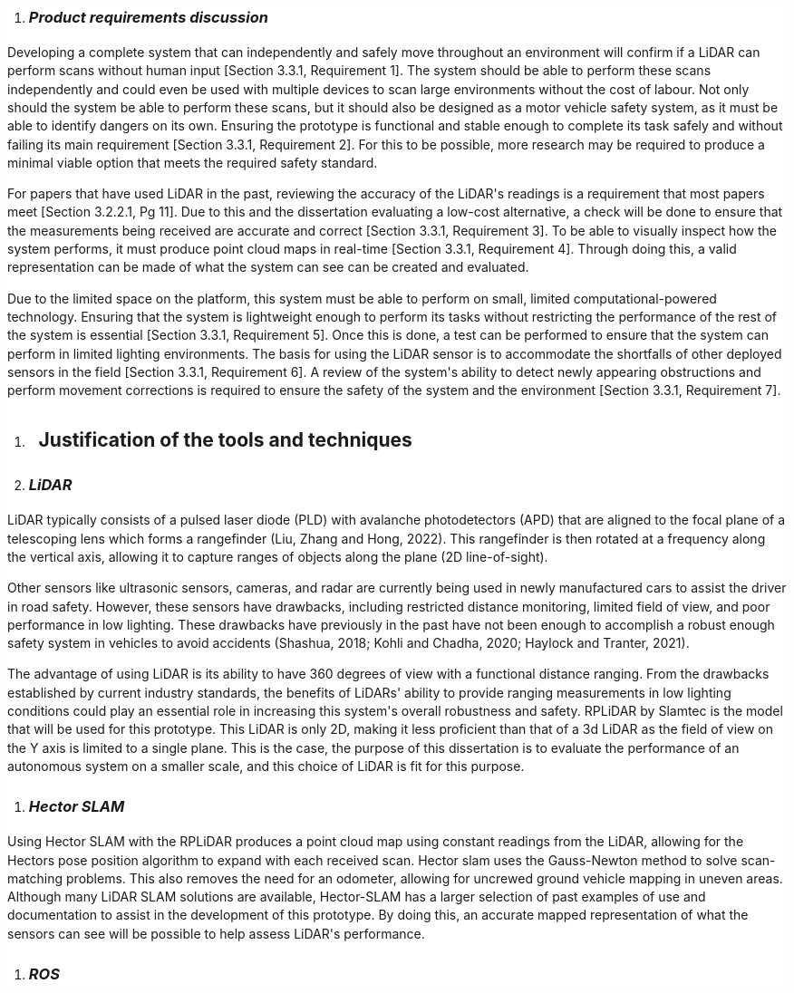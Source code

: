 1. ### <a name="_toc112163462"></a>***Product requirements discussion***
Developing a complete system that can independently and safely move throughout an environment will confirm if a LiDAR can perform scans without human input [Section 3.3.1, Requirement 1]. The system should be able to perform these scans independently and could even be used with multiple devices to scan large environments without the cost of labour. Not only should the system be able to perform these scans, but it should also be designed as a motor vehicle safety system, as it must be able to identify dangers on its own. Ensuring the prototype is functional and stable enough to complete its task safely and without failing its main requirement [Section 3.3.1, Requirement 2]. For this to be possible, more research may be required to produce a minimal viable option that meets the required safety standard.

For papers that have used LiDAR in the past, reviewing the accuracy of the LiDAR's readings is a requirement that most papers meet [Section 3.2.2.1, Pg 11]. Due to this and the dissertation evaluating a low-cost alternative, a check will be done to ensure that the measurements being received are accurate and correct [Section 3.3.1, Requirement 3]. To be able to visually inspect how the system performs, it must produce point cloud maps in real-time [Section 3.3.1, Requirement 4]. Through doing this, a valid representation can be made of what the system can see can be created and evaluated.

Due to the limited space on the platform, this system must be able to perform on small, limited computational-powered technology. Ensuring that the system is lightweight enough to perform its tasks without restricting the performance of the rest of the system is essential [Section 3.3.1, Requirement 5]. Once this is done, a test can be performed to ensure that the system can perform in limited lighting environments. The basis for using the LiDAR sensor is to accommodate the shortfalls of other deployed sensors in the field [Section 3.3.1, Requirement 6]. A review of the system's ability to detect newly appearing obstructions and perform movement corrections is required to ensure the safety of the system and the environment [Section 3.3.1, Requirement 7]. 



1. ## ` `**<a name="_toc112163463"></a>Justification of the tools and techniques**

1. ### <a name="_toc112163464"></a>***LiDAR***
LiDAR typically consists of a pulsed laser diode (PLD) with avalanche photodetectors (APD) that are aligned to the focal plane of a telescoping lens which forms a rangefinder (Liu, Zhang and Hong, 2022). This rangefinder is then rotated at a frequency along the vertical axis, allowing it to capture ranges of objects along the plane (2D line-of-sight).

Other sensors like ultrasonic sensors, cameras, and radar are currently being used in newly manufactured cars to assist the driver in road safety. However, these sensors have drawbacks, including restricted distance monitoring, limited field of view, and poor performance in low lighting. These drawbacks have previously in the past have not been enough to accomplish a robust enough safety system in vehicles to avoid accidents (Shashua, 2018; Kohli and Chadha, 2020; Haylock and Tranter, 2021).

The advantage of using LiDAR is its ability to have 360 degrees of view with a functional distance ranging. From the drawbacks established by current industry standards, the benefits of LiDARs' ability to provide ranging measurements in low lighting conditions could play an essential role in increasing this system's overall robustness and safety. RPLiDAR by Slamtec is the model that will be used for this prototype. This LiDAR is only 2D, making it less proficient than that of a 3d LiDAR as the field of view on the Y axis is limited to a single plane. This is the case, the purpose of this dissertation is to evaluate the performance of an autonomous system on a smaller scale, and this choice of LiDAR is fit for this purpose.
1. ### <a name="_toc112163465"></a>***Hector SLAM***
<a name="_ref111653300"></a><a name="_ref111653311"></a>Using Hector SLAM with the RPLiDAR produces a point cloud map using constant readings from the LiDAR, allowing for the Hectors pose position algorithm to expand with each received scan. Hector slam uses the Gauss-Newton method to solve scan-matching problems. This also removes the need for an odometer, allowing for uncrewed ground vehicle mapping in uneven areas. Although many LiDAR SLAM solutions are available, Hector-SLAM has a larger selection of past examples of use and documentation to assist in the development of this prototype. By doing this, an accurate mapped representation of what the sensors can see will be possible to help assess LiDAR's performance.
1. ### <a name="_ref112100182"></a><a name="_toc112163466"></a>***ROS***